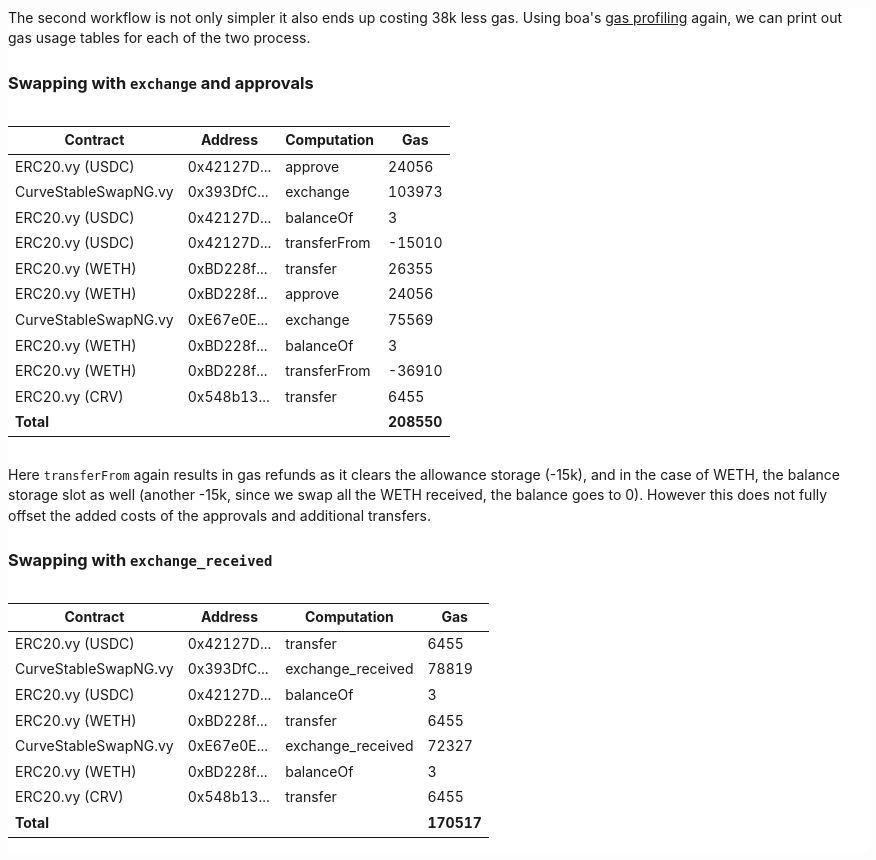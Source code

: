 The second workflow is not only simpler it also ends up costing 38k less gas.
Using boa's [gas profiling](https://try.vyperlang.org/hub/user-redirect/lab/tree/shared/benber86/Gas%20Profile%20Multi%20Hop.ipynb) again, we can print out gas usage tables for each of the two process.

### Swapping with `exchange` and approvals


<div style="overflow: auto">

| Contract             | Address     | Computation  | Gas    |
|----------------------|-------------|--------------|--------|
| ERC20.vy (USDC)      | 0x42127D... | approve      | 24056  |
| CurveStableSwapNG.vy | 0x393DfC... | exchange     | 103973 |
| ERC20.vy (USDC)      | 0x42127D... | balanceOf    | 3      |
| ERC20.vy (USDC)      | 0x42127D... | transferFrom | -15010 |
| ERC20.vy (WETH)      | 0xBD228f... | transfer     | 26355  |
| ERC20.vy (WETH)      | 0xBD228f... | approve      | 24056  |
| CurveStableSwapNG.vy | 0xE67e0E... | exchange     | 75569  |
| ERC20.vy (WETH)      | 0xBD228f... | balanceOf    | 3      |
| ERC20.vy (WETH)      | 0xBD228f... | transferFrom | -36910 |
| ERC20.vy (CRV)       | 0x548b13... | transfer     | 6455   |
| **Total**                |             |              | **208550** |

</div>


Here `transferFrom` again results in gas refunds as it clears the allowance storage (-15k), and in the case of WETH, the balance storage slot as well (another -15k, since we swap all the WETH received, the balance goes to 0).
However this does not fully offset the added costs of the approvals and additional transfers.

### Swapping with `exchange_received`


<div style="overflow: auto">

| Contract             | Address       | Computation         | Gas     |
|----------------------| ------------- | ------------------- | ------- |
| ERC20.vy (USDC)      | 0x42127D...   | transfer            | 6455    |
| CurveStableSwapNG.vy | 0x393DfC...   | exchange_received   | 78819   |
| ERC20.vy (USDC)      | 0x42127D...   | balanceOf             | 3       |
| ERC20.vy (WETH)      | 0xBD228f...   | transfer            | 6455    |
| CurveStableSwapNG.vy | 0xE67e0E...   | exchange_received   | 72327   |
| ERC20.vy (WETH)      | 0xBD228f...   | balanceOf             | 3       |
| ERC20.vy (CRV)       | 0x548b13...   | transfer            | 6455    |
| **Total**            |               |                     | **170517**  |

